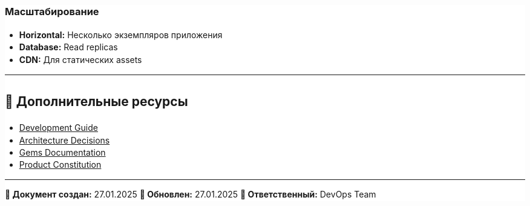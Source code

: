 ### Масштабирование
- **Horizontal:** Несколько экземпляров приложения
- **Database:** Read replicas
- **CDN:** Для статических assets

---

## 📝 Дополнительные ресурсы

- [Development Guide](../development/README.md)
- [Architecture Decisions](../architecture/decisions.md)
- [Gems Documentation](../gems/README.md)
- [Product Constitution](../product/constitution.md)

---

**📝 Документ создан:** 27.01.2025
**🔄 Обновлен:** 27.01.2025
**👤 Ответственный:** DevOps Team